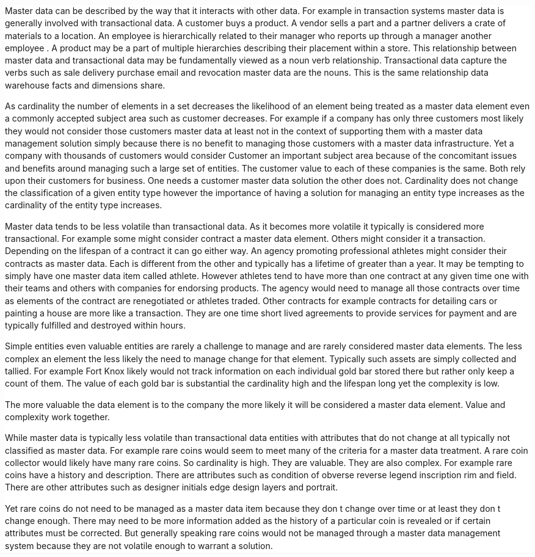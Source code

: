Master data can be described by the way that it interacts with other data. For example in transaction systems master data is generally involved with transactional data. A customer buys a product. A vendor sells a part and a partner delivers a crate of materials to a location. An employee is hierarchically related to their manager who reports up through a manager another employee . A product may be a part of multiple hierarchies describing their placement within a store. This relationship between master data and transactional data may be fundamentally viewed as a noun verb relationship. Transactional data capture the verbs such as sale delivery purchase email and revocation master data are the nouns. This is the same relationship data warehouse facts and dimensions share.

As cardinality the number of elements in a set decreases the likelihood of an element being treated as a master data element even a commonly accepted subject area such as customer decreases. For example if a company has only three customers most likely they would not consider those customers master data at least not in the context of supporting them with a master data management solution simply because there is no benefit to managing those customers with a master data infrastructure. Yet a company with thousands of customers would consider Customer an important subject area because of the concomitant issues and benefits around managing such a large set of entities. The customer value to each of these companies is the same. Both rely upon their customers for business. One needs a customer master data solution the other does not. Cardinality does not change the classification of a given entity type however the importance of having a solution for managing an entity type increases as the cardinality of the entity type increases.

Master data tends to be less volatile than transactional data. As it becomes more volatile it typically is considered more transactional. For example some might consider contract a master data element. Others might consider it a transaction. Depending on the lifespan of a contract it can go either way. An agency promoting professional athletes might consider their contracts as master data. Each is different from the other and typically has a lifetime of greater than a year. It may be tempting to simply have one master data item called athlete. However athletes tend to have more than one contract at any given time one with their teams and others with companies for endorsing products. The agency would need to manage all those contracts over time as elements of the contract are renegotiated or athletes traded. Other contracts for example contracts for detailing cars or painting a house are more like a transaction. They are one time short lived agreements to provide services for payment and are typically fulfilled and destroyed within hours.

Simple entities even valuable entities are rarely a challenge to manage and are rarely considered master data elements. The less complex an element the less likely the need to manage change for that element. Typically such assets are simply collected and tallied. For example Fort Knox likely would not track information on each individual gold bar stored there but rather only keep a count of them. The value of each gold bar is substantial the cardinality high and the lifespan long yet the complexity is low.

The more valuable the data element is to the company the more likely it will be considered a master data element. Value and complexity work together.

While master data is typically less volatile than transactional data entities with attributes that do not change at all typically not classified as master data. For example rare coins would seem to meet many of the criteria for a master data treatment. A rare coin collector would likely have many rare coins. So cardinality is high. They are valuable. They are also complex. For example rare coins have a history and description. There are attributes such as condition of obverse reverse legend inscription rim and field. There are other attributes such as designer initials edge design layers and portrait.

Yet rare coins do not need to be managed as a master data item because they don t change over time or at least they don t change enough. There may need to be more information added as the history of a particular coin is revealed or if certain attributes must be corrected. But generally speaking rare coins would not be managed through a master data management system because they are not volatile enough to warrant a solution.
